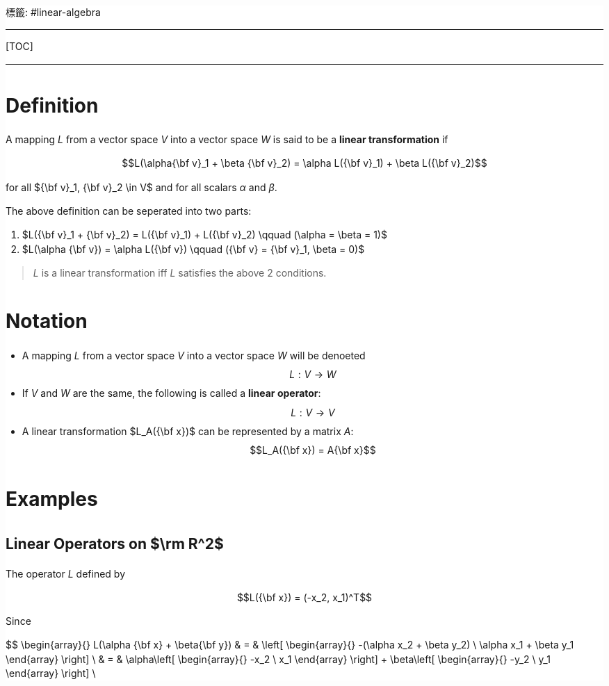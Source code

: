  標籤: #linear-algebra 

---

[TOC]

---

# Definition

A mapping $L$ from a vector space $V$ into a vector space $W$ is said to be a **linear transformation** if

$$L(\alpha{\bf v}_1 + \beta {\bf v}_2) = \alpha L({\bf v}_1) + \beta L({\bf v}_2)$$

for all ${\bf v}_1, {\bf v}_2 \in V$ and for all scalars $\alpha$ and $\beta$.

The above definition can be seperated into two parts:

1. $L({\bf v}_1 + {\bf v}_2) = L({\bf v}_1) + L({\bf v}_2) \qquad (\alpha = \beta = 1)$
2. $L(\alpha {\bf v}) = \alpha L({\bf v}) \qquad ({\bf v} = {\bf v}_1, \beta = 0)$

> $L$ is a linear transformation iff $L$ satisfies the above 2 conditions.

# Notation

- A mapping $L$ from a vector space $V$ into a vector space $W$ will be denoeted $$L: V \rightarrow W$$
- If $V$ and $W$ are the same, the following is called a **linear operator**: $$L: V \rightarrow V$$
- A linear transformation $L_A({\bf x})$ can be represented by a matrix $A$: $$L_A({\bf x}) = A{\bf x}$$

# Examples

## Linear Operators on $\rm R^2$

The operator $L$ defined by

$$L({\bf x}) = (-x_2, x_1)^T$$

Since 

$$
\begin{array}{}
	L(\alpha {\bf x} + \beta{\bf y}) & = & 
	\left[
		\begin{array}{}
			-(\alpha x_2 + \beta y_2) \\
			\alpha x_1 + \beta y_1
		\end{array}
	\right] \\
	& = & 
	\alpha\left[
		 \begin{array}{}
		 -x_2 \\
		 x_1
		 \end{array}
	\right] +
	\beta\left[
		\begin{array}{}
			 -y_2 \\
			 y_1
		\end{array}
	\right] \\